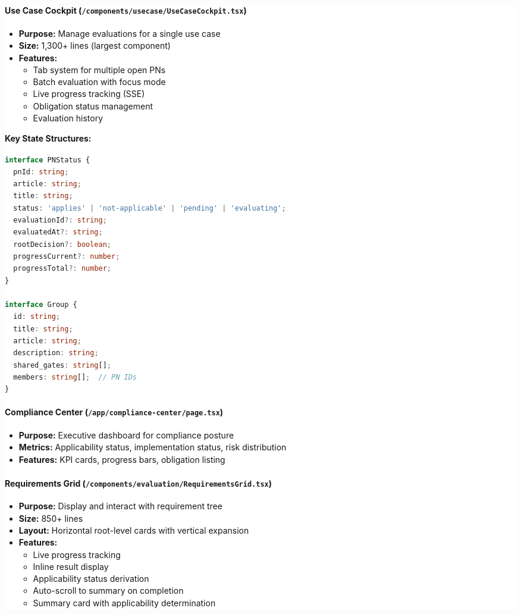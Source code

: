 #### Use Case Cockpit (`/components/usecase/UseCaseCockpit.tsx`)
- **Purpose:** Manage evaluations for a single use case
- **Size:** 1,300+ lines (largest component)
- **Features:**
  - Tab system for multiple open PNs
  - Batch evaluation with focus mode
  - Live progress tracking (SSE)
  - Obligation status management
  - Evaluation history

**Key State Structures:**
```typescript
interface PNStatus {
  pnId: string;
  article: string;
  title: string;
  status: 'applies' | 'not-applicable' | 'pending' | 'evaluating';
  evaluationId?: string;
  evaluatedAt?: string;
  rootDecision?: boolean;
  progressCurrent?: number;
  progressTotal?: number;
}

interface Group {
  id: string;
  title: string;
  article: string;
  description: string;
  shared_gates: string[];
  members: string[];  // PN IDs
}
```

#### Compliance Center (`/app/compliance-center/page.tsx`)
- **Purpose:** Executive dashboard for compliance posture
- **Metrics:** Applicability status, implementation status, risk distribution
- **Features:** KPI cards, progress bars, obligation listing

#### Requirements Grid (`/components/evaluation/RequirementsGrid.tsx`)
- **Purpose:** Display and interact with requirement tree
- **Size:** 850+ lines
- **Layout:** Horizontal root-level cards with vertical expansion
- **Features:**
  - Live progress tracking
  - Inline result display
  - Applicability status derivation
  - Auto-scroll to summary on completion
  - Summary card with applicability determination
